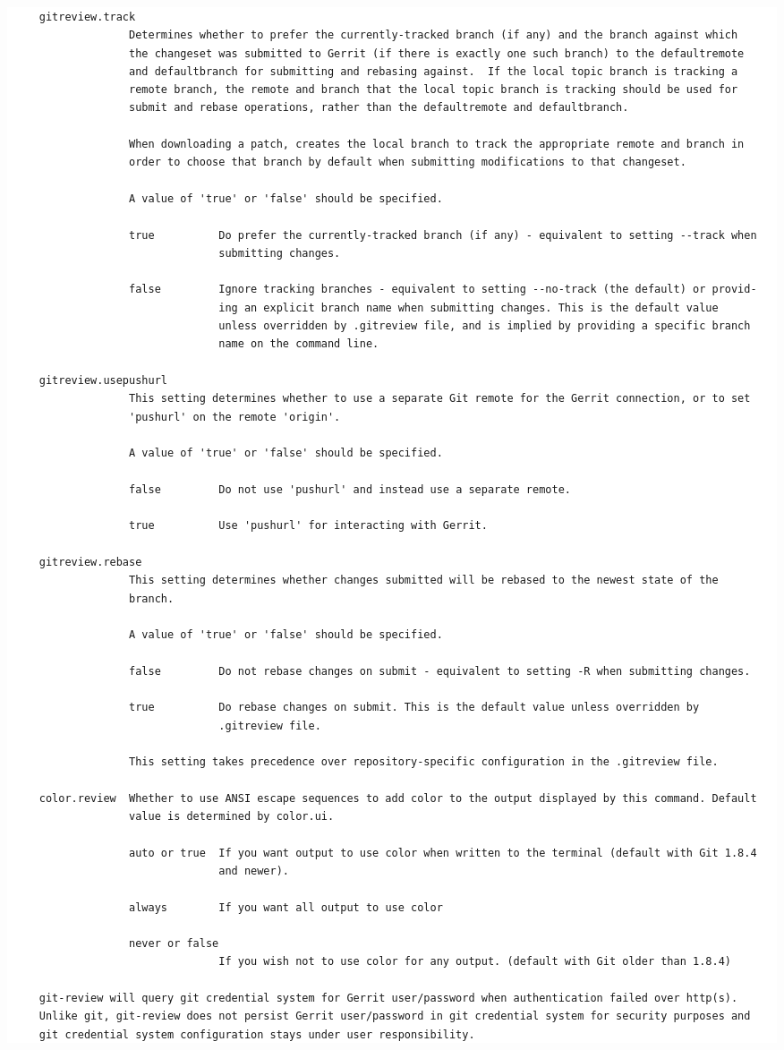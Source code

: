          gitreview.track
                       Determines whether to prefer the currently-tracked branch (if any) and the branch against which
                       the changeset was submitted to Gerrit (if there is exactly one such branch) to the defaultremote
                       and defaultbranch for submitting and rebasing against.  If the local topic branch is tracking a
                       remote branch, the remote and branch that the local topic branch is tracking should be used for
                       submit and rebase operations, rather than the defaultremote and defaultbranch.
    
                       When downloading a patch, creates the local branch to track the appropriate remote and branch in
                       order to choose that branch by default when submitting modifications to that changeset.
    
                       A value of 'true' or 'false' should be specified.
    
                       true          Do prefer the currently-tracked branch (if any) - equivalent to setting --track when
                                     submitting changes.
    
                       false         Ignore tracking branches - equivalent to setting --no-track (the default) or provid‐
                                     ing an explicit branch name when submitting changes. This is the default value
                                     unless overridden by .gitreview file, and is implied by providing a specific branch
                                     name on the command line.
    
         gitreview.usepushurl
                       This setting determines whether to use a separate Git remote for the Gerrit connection, or to set
                       'pushurl' on the remote 'origin'.
    
                       A value of 'true' or 'false' should be specified.
    
                       false         Do not use 'pushurl' and instead use a separate remote.
    
                       true          Use 'pushurl' for interacting with Gerrit.
    
         gitreview.rebase
                       This setting determines whether changes submitted will be rebased to the newest state of the
                       branch.
    
                       A value of 'true' or 'false' should be specified.
    
                       false         Do not rebase changes on submit - equivalent to setting -R when submitting changes.
    
                       true          Do rebase changes on submit. This is the default value unless overridden by
                                     .gitreview file.
    
                       This setting takes precedence over repository-specific configuration in the .gitreview file.
    
         color.review  Whether to use ANSI escape sequences to add color to the output displayed by this command. Default
                       value is determined by color.ui.
    
                       auto or true  If you want output to use color when written to the terminal (default with Git 1.8.4
                                     and newer).
    
                       always        If you want all output to use color
    
                       never or false
                                     If you wish not to use color for any output. (default with Git older than 1.8.4)
    
         git-review will query git credential system for Gerrit user/password when authentication failed over http(s).
         Unlike git, git-review does not persist Gerrit user/password in git credential system for security purposes and
         git credential system configuration stays under user responsibility.
    
